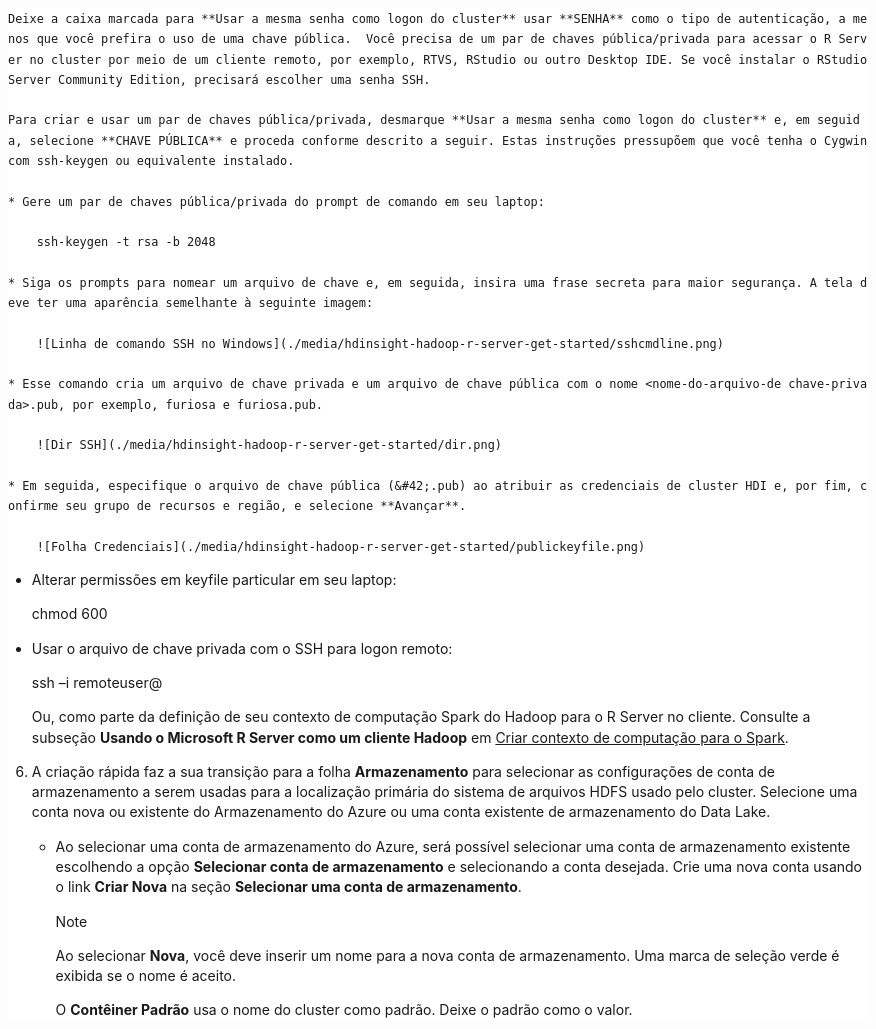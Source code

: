     Deixe a caixa marcada para **Usar a mesma senha como logon do cluster** usar **SENHA** como o tipo de autenticação, a menos que você prefira o uso de uma chave pública.  Você precisa de um par de chaves pública/privada para acessar o R Server no cluster por meio de um cliente remoto, por exemplo, RTVS, RStudio ou outro Desktop IDE. Se você instalar o RStudio Server Community Edition, precisará escolher uma senha SSH.     

    Para criar e usar um par de chaves pública/privada, desmarque **Usar a mesma senha como logon do cluster** e, em seguida, selecione **CHAVE PÚBLICA** e proceda conforme descrito a seguir. Estas instruções pressupõem que você tenha o Cygwin com ssh-keygen ou equivalente instalado.

    * Gere um par de chaves pública/privada do prompt de comando em seu laptop:

        ssh-keygen -t rsa -b 2048

    * Siga os prompts para nomear um arquivo de chave e, em seguida, insira uma frase secreta para maior segurança. A tela deve ter uma aparência semelhante à seguinte imagem:

        ![Linha de comando SSH no Windows](./media/hdinsight-hadoop-r-server-get-started/sshcmdline.png)

    * Esse comando cria um arquivo de chave privada e um arquivo de chave pública com o nome <nome-do-arquivo-de chave-privada>.pub, por exemplo, furiosa e furiosa.pub.

        ![Dir SSH](./media/hdinsight-hadoop-r-server-get-started/dir.png)

    * Em seguida, especifique o arquivo de chave pública (&#42;.pub) ao atribuir as credenciais de cluster HDI e, por fim, confirme seu grupo de recursos e região, e selecione **Avançar**.

        ![Folha Credenciais](./media/hdinsight-hadoop-r-server-get-started/publickeyfile.png)  

   * Alterar permissões em keyfile particular em seu laptop:

        chmod 600 <private-key-filename>

   * Usar o arquivo de chave privada com o SSH para logon remoto:

        ssh –i <private-key-filename> remoteuser@<hostname public ip>

      Ou, como parte da definição de seu contexto de computação Spark do Hadoop para o R Server no cliente. Consulte a subseção **Usando o Microsoft R Server como um cliente Hadoop** em [Criar contexto de computação para o Spark](https://msdn.microsoft.com/microsoft-r/scaler-spark-getting-started#creating-a-compute-context-for-spark).

6. A criação rápida faz a sua transição para a folha **Armazenamento** para selecionar as configurações de conta de armazenamento a serem usadas para a localização primária do sistema de arquivos HDFS usado pelo cluster. Selecione uma conta nova ou existente do Armazenamento do Azure ou uma conta existente de armazenamento do Data Lake.

    - Ao selecionar uma conta de armazenamento do Azure, será possível selecionar uma conta de armazenamento existente escolhendo a opção **Selecionar conta de armazenamento** e selecionando a conta desejada. Crie uma nova conta usando o link **Criar Nova** na seção **Selecionar uma conta de armazenamento**.

      > [!NOTE]
      > Ao selecionar **Nova**, você deve inserir um nome para a nova conta de armazenamento. Uma marca de seleção verde é exibida se o nome é aceito.

      O **Contêiner Padrão** usa o nome do cluster como padrão. Deixe o padrão como o valor.
